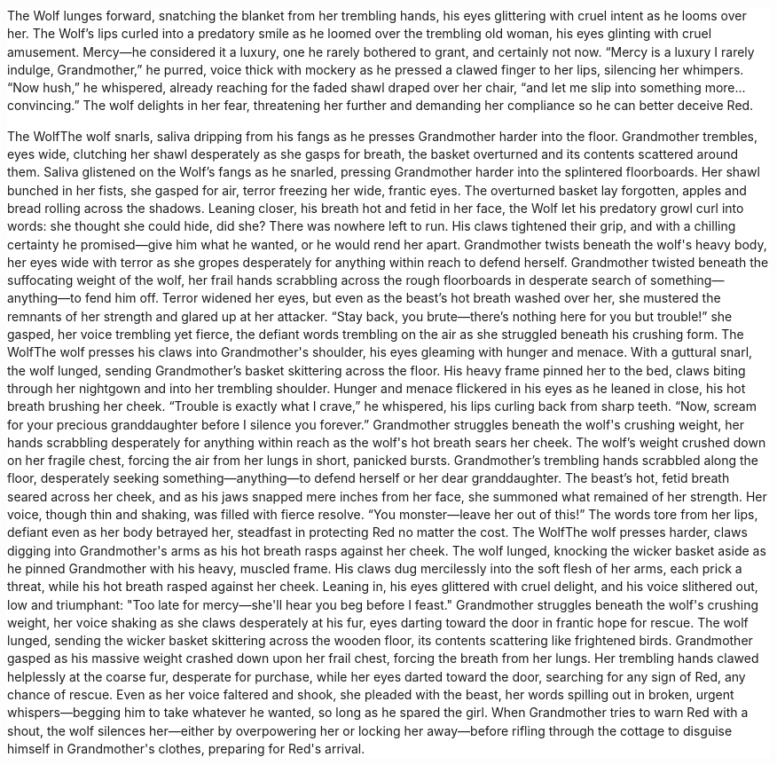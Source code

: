 The Wolf lunges forward, snatching the blanket from her trembling hands, his eyes glittering with cruel intent as he looms over her. The Wolf’s lips curled into a predatory smile as he loomed over the trembling old woman, his eyes glinting with cruel amusement. Mercy—he considered it a luxury, one he rarely bothered to grant, and certainly not now. “Mercy is a luxury I rarely indulge, Grandmother,” he purred, voice thick with mockery as he pressed a clawed finger to her lips, silencing her whimpers. “Now hush,” he whispered, already reaching for the faded shawl draped over her chair, “and let me slip into something more... convincing.”
The wolf delights in her fear, threatening her further and demanding her compliance so he can better deceive Red.

The WolfThe wolf snarls, saliva dripping from his fangs as he presses Grandmother harder into the floor. Grandmother trembles, eyes wide, clutching her shawl desperately as she gasps for breath, the basket overturned and its contents scattered around them. Saliva glistened on the Wolf’s fangs as he snarled, pressing Grandmother harder into the splintered floorboards. Her shawl bunched in her fists, she gasped for air, terror freezing her wide, frantic eyes. The overturned basket lay forgotten, apples and bread rolling across the shadows. Leaning closer, his breath hot and fetid in her face, the Wolf let his predatory growl curl into words: she thought she could hide, did she? There was nowhere left to run. His claws tightened their grip, and with a chilling certainty he promised—give him what he wanted, or he would rend her apart.
Grandmother twists beneath the wolf's heavy body, her eyes wide with terror as she gropes desperately for anything within reach to defend herself. Grandmother twisted beneath the suffocating weight of the wolf, her frail hands scrabbling across the rough floorboards in desperate search of something—anything—to fend him off. Terror widened her eyes, but even as the beast’s hot breath washed over her, she mustered the remnants of her strength and glared up at her attacker. “Stay back, you brute—there’s nothing here for you but trouble!” she gasped, her voice trembling yet fierce, the defiant words trembling on the air as she struggled beneath his crushing form.
The WolfThe wolf presses his claws into Grandmother's shoulder, his eyes gleaming with hunger and menace. With a guttural snarl, the wolf lunged, sending Grandmother’s basket skittering across the floor. His heavy frame pinned her to the bed, claws biting through her nightgown and into her trembling shoulder. Hunger and menace flickered in his eyes as he leaned in close, his hot breath brushing her cheek. “Trouble is exactly what I crave,” he whispered, his lips curling back from sharp teeth. “Now, scream for your precious granddaughter before I silence you forever.”
Grandmother struggles beneath the wolf's crushing weight, her hands scrabbling desperately for anything within reach as the wolf's hot breath sears her cheek. The wolf’s weight crushed down on her fragile chest, forcing the air from her lungs in short, panicked bursts. Grandmother’s trembling hands scrabbled along the floor, desperately seeking something—anything—to defend herself or her dear granddaughter. The beast’s hot, fetid breath seared across her cheek, and as his jaws snapped mere inches from her face, she summoned what remained of her strength. Her voice, though thin and shaking, was filled with fierce resolve. “You monster—leave her out of this!” The words tore from her lips, defiant even as her body betrayed her, steadfast in protecting Red no matter the cost.
The WolfThe wolf presses harder, claws digging into Grandmother's arms as his hot breath rasps against her cheek. The wolf lunged, knocking the wicker basket aside as he pinned Grandmother with his heavy, muscled frame. His claws dug mercilessly into the soft flesh of her arms, each prick a threat, while his hot breath rasped against her cheek. Leaning in, his eyes glittered with cruel delight, and his voice slithered out, low and triumphant: "Too late for mercy—she'll hear you beg before I feast."
Grandmother struggles beneath the wolf's crushing weight, her voice shaking as she claws desperately at his fur, eyes darting toward the door in frantic hope for rescue. The wolf lunged, sending the wicker basket skittering across the wooden floor, its contents scattering like frightened birds. Grandmother gasped as his massive weight crashed down upon her frail chest, forcing the breath from her lungs. Her trembling hands clawed helplessly at the coarse fur, desperate for purchase, while her eyes darted toward the door, searching for any sign of Red, any chance of rescue. Even as her voice faltered and shook, she pleaded with the beast, her words spilling out in broken, urgent whispers—begging him to take whatever he wanted, so long as he spared the girl.
When Grandmother tries to warn Red with a shout, the wolf silences her—either by overpowering her or locking her away—before rifling through the cottage to disguise himself in Grandmother's clothes, preparing for Red's arrival.
